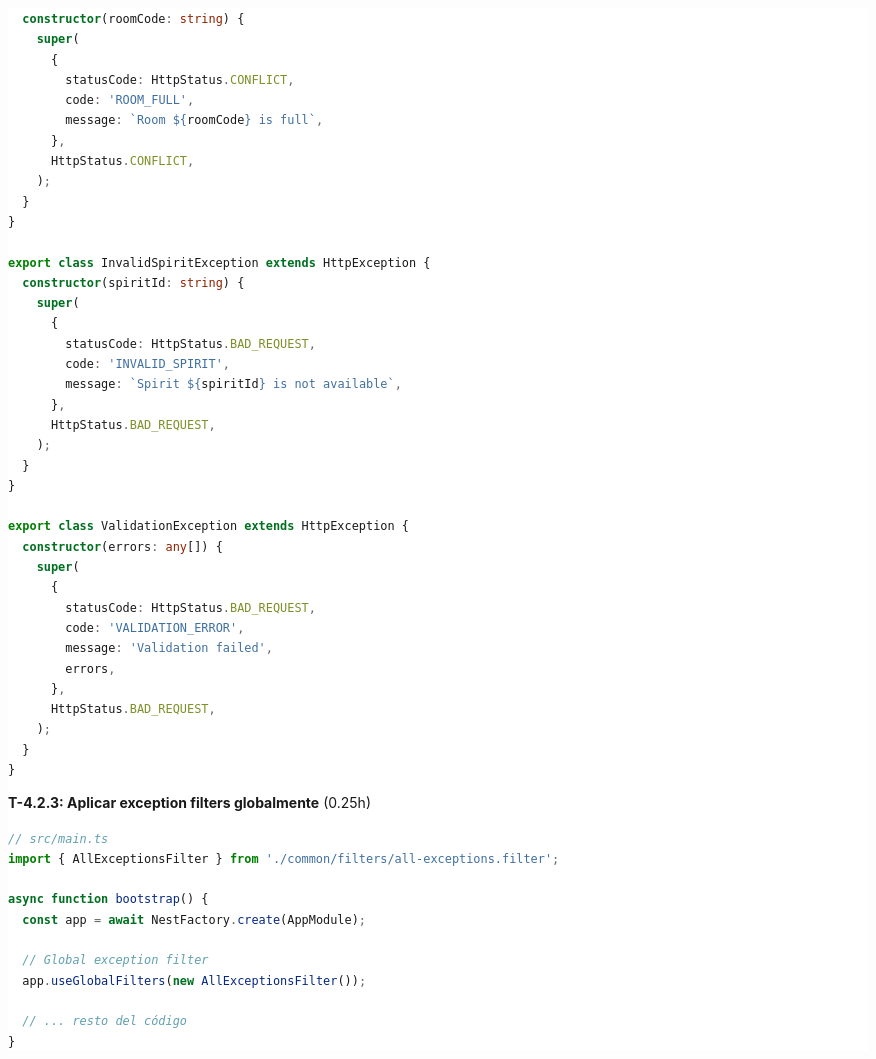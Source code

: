 ```typescript
  constructor(roomCode: string) {
    super(
      {
        statusCode: HttpStatus.CONFLICT,
        code: 'ROOM_FULL',
        message: `Room ${roomCode} is full`,
      },
      HttpStatus.CONFLICT,
    );
  }
}

export class InvalidSpiritException extends HttpException {
  constructor(spiritId: string) {
    super(
      {
        statusCode: HttpStatus.BAD_REQUEST,
        code: 'INVALID_SPIRIT',
        message: `Spirit ${spiritId} is not available`,
      },
      HttpStatus.BAD_REQUEST,
    );
  }
}

export class ValidationException extends HttpException {
  constructor(errors: any[]) {
    super(
      {
        statusCode: HttpStatus.BAD_REQUEST,
        code: 'VALIDATION_ERROR',
        message: 'Validation failed',
        errors,
      },
      HttpStatus.BAD_REQUEST,
    );
  }
}
```

**T-4.2.3: Aplicar exception filters globalmente** (0.25h)

```typescript
// src/main.ts
import { AllExceptionsFilter } from './common/filters/all-exceptions.filter';

async function bootstrap() {
  const app = await NestFactory.create(AppModule);

  // Global exception filter
  app.useGlobalFilters(new AllExceptionsFilter());

  // ... resto del código
}
```

